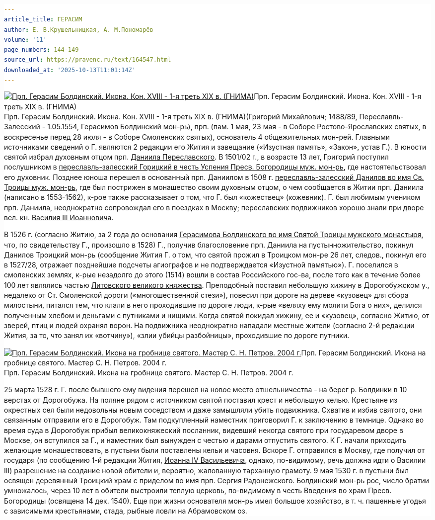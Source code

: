 ```yaml
---
article_title: ГЕРАСИМ
author: Е. В.Крушельницкая, А. М.Пономарёв
volume: '11'
page_numbers: 144-149
source_url: https://pravenc.ru/text/164547.html
downloaded_at: '2025-10-13T11:01:14Z'
---
```


[![Прп. Герасим Болдинский. Икона. Кон. XVIII - 1-я треть XIX в. (ГНИМА)](https://pravenc.ru/data/318/468/1234/i200.jpg "Кликните для увеличения картинки")](https://pravenc.ru/data/318/468/1234/i400.jpg)Прп. Герасим Болдинский. Икона. Кон. XVIII - 1-я треть XIX в. (ГНИМА)  
Прп. Герасим Болдинский. Икона. Кон. XVIII - 1-я треть XIX в. (ГНИМА)(Григорий Михайлович; 1488/89, Переславль-Залесский - 1.05.1554, Герасимов Болдинский мон-рь), прп. (пам. 1 мая, 23 мая - в Соборе Ростово-Ярославских святых, в воскресенье перед 28 июля - в Соборе Смоленских святых), основатель 4 общежительных мон-рей. Главными источниками сведений о Г. являются 2 редакции его Жития и завещание («Изустная память», «Закон», устав Г.). В юности святой избрал духовным отцом прп. [Даниила Переславского](<https://pravenc.ru/text/Даниила Переславского.html>). В 1501/02 г., в возрасте 13 лет, Григорий поступил послушником в [переславль-залесский Горицкий в честь Успения Пресв. Богородицы муж. мон-рь](<https://pravenc.ru/text/переславль-залесский Горицкий в честь Успения Пресв  Богородицы муж  мон-рь.html>), где настоятельствовал его духовник. Позднее юноша перешел в основанный прп. Даниилом в 1508 г. [переславль-залесский Данилов во имя Св. Троицы муж. мон-рь](<https://pravenc.ru/text/переславль-залесский Данилов во имя Св  Троицы муж  мон-рь.html>), где был пострижен в монашество своим духовным отцом, о чем сообщается в Житии прп. Даниила (написано в 1553-1562), к-рое также рассказывает о том, что Г. был «кожествец» (кожевник). Г. был любимым учеником прп. Даниила, неоднократно сопровождал его в поездках в Москву; переславских подвижников хорошо знали при дворе вел. кн. [Василия III Иоанновича](<https://pravenc.ru/text/Василий III Иоаннович.html>).

В 1526 г. (согласно Житию, за 2 года до основания [Герасимова Болдинского во имя Святой Троицы мужского монастыря](<https://pravenc.ru/text/Герасимов Болдинский во имя Святой Троицы мужской монастырь.html>), что, по свидетельству Г., произошло в 1528) Г., получив благословение прп. Даниила на пустынножительство, покинул Данилов Троицкий мон-рь (сообщение Жития Г. о том, что святой прожил в Троицком мон-ре 26 лет, следов., покинул его в 1527/28, отражает позднейшие подсчеты агиографов и не подтверждается «Изустной памятью»). Г. поселился в смоленских землях, к-рые незадолго до этого (1514) вошли в состав Российского гос-ва, после того как в течение более 100 лет являлись частью [Литовского великого княжества](<https://pravenc.ru/text/Литовского великого княжества.html>). Преподобный поставил небольшую хижину в Дорогобужском у., недалеко от Ст. Смоленской дороги («многошественной стези»), повесил при дороге на дереве «кузовец» для сбора милостыни, питался тем, что клали в него проходившие по дороге люди, к-рые «веляху ему молити Бога о них», делился полученным хлебом и деньгами с путниками и нищими. Когда святой покидал хижину, ее и «кузовец», согласно Житию, от зверей, птиц и людей охранял ворон. На подвижника неоднократно нападали местные жители (согласно 2-й редакции Жития, за то, что занял их «вотчину»), «злии убийцы разбойницы», проходившие по дороге путники.

[![Прп. Герасим Болдинский. Икона на гробнице святого. Мастер С. Н. Петров. 2004 г.](https://pravenc.ru/data/046/468/1234/i200.jpg "Кликните для увеличения картинки")](https://pravenc.ru/data/046/468/1234/i400.jpg)Прп. Герасим Болдинский. Икона на гробнице святого. Мастер С. Н. Петров. 2004 г.  
Прп. Герасим Болдинский. Икона на гробнице святого. Мастер С. Н. Петров. 2004 г.

25 марта 1528 г. Г. после бывшего ему видения перешел на новое место отшельничества - на берег р. Болдинки в 10 верстах от Дорогобужа. На поляне рядом с источником святой поставил крест и небольшую келью. Крестьяне из окрестных сел были недовольны новым соседством и даже замышляли убить подвижника. Схватив и избив святого, они связанным отправили его в Дорогобуж. Там подкупленный наместник приговорил Г. к заключению в темнице. Однако во время суда в Дорогобуж прибыл великокняжеский посланник, видевший некогда святого при государевом дворе в Москве, он вступился за Г., и наместник был вынужден с честью и дарами отпустить святого. К Г. начали приходить желающие монашествовать, в пустыни были поставлены кельи и часовня. Вскоре Г. отправился в Москву, где получил от государя (по сообщению 1-й редакции Жития, [Иоанна IV Васильевича](<https://pravenc.ru/text/Иоанна IV Васильевича.html>), однако, по-видимому, речь должна идти о Василии III) разрешение на создание новой обители и, вероятно, жалованную тарханную грамоту. 9 мая 1530 г. в пустыни был освящен деревянный Троицкий храм с приделом во имя прп. Сергия Радонежского. Болдинский мон-рь рос, число братии умножалось, через 10 лет в обители выстроили теплую церковь, по-видимому в честь Введения во храм Пресв. Богородицы (освящена 14 дек. 1540). Еще при жизни основателя мон-рь имел большое хозяйство, в т. ч. пашенные угодья с зависимыми крестьянами, стада, рыбные ловли на Абрамовском оз.
